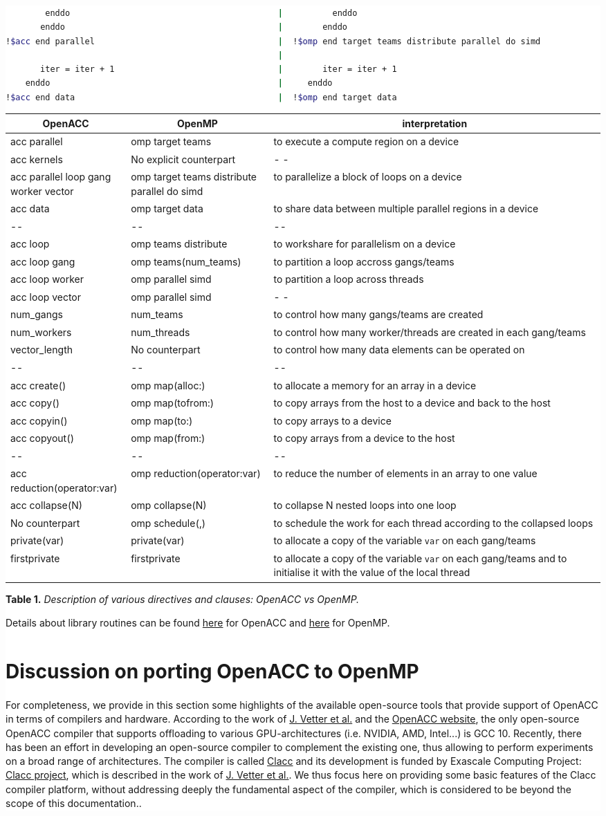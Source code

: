 ```bash
        enddo                                          |          enddo 
       enddo                                           |        enddo
!$acc end parallel                                     |  !$omp end target teams distribute parallel do simd
                                                       |
       iter = iter + 1                                 |        iter = iter + 1 
    enddo                                              |     enddo
!$acc end data                                         |  !$omp end target data
```

OpenACC | OpenMP | interpretation |
-- | -- | -- |
acc parallel | omp target teams | to execute a compute region on a device|
acc kernels  | No explicit counterpart   | - -|
acc parallel loop gang worker vector | omp target teams distribute parallel do simd | to parallelize a block of loops on a device|
acc data     | omp target data | to share data between multiple parallel regions in a device|
-- | -- | -- |
acc loop | omp teams distribute | to workshare for parallelism on a device|
acc loop gang | omp teams(num_teams) | to partition a loop accross gangs/teams|
acc loop worker | omp parallel simd | to partition a loop across threads|
acc loop vector | omp parallel simd | - - |
num_gangs       | num_teams         | to control how many gangs/teams are created |
num_workers     | num_threads       | to control how many worker/threads are created in each gang/teams |
vector_length   | No counterpart    | to control how many data elements can be operated on |
-- | --  | -- |
acc create() | omp map(alloc:) | to allocate a memory for an array in a device|
acc copy()   | omp map(tofrom:) | to copy arrays from the host to a device and back to the host|
acc copyin() | omp map(to:) | to copy arrays to a device|
acc copyout()| omp map(from:) | to copy arrays from a device to the host|
-- | --  | -- |
acc reduction(operator:var)| omp reduction(operator:var) | to reduce the number of elements in an array to one value |
acc collapse(N)  | omp collapse(N)   | to collapse N nested loops into one loop |
No counterpart  | omp schedule(,)  | to schedule the work for each thread according to the collapsed loops|
private(var)         | private(var)          | to allocate a copy of the variable `var` on each gang/teams|
firstprivate    | firstprivate     | to allocate a copy of the variable `var` on each gang/teams and to initialise it with the value of the local thread| 

**Table 1.** *Description of various directives and clauses: OpenACC vs OpenMP.*
 
Details about library routines can be found [here](https://gcc.gnu.org/onlinedocs/libgomp/OpenACC-Runtime-Library-Routines.html) for OpenACC and [here](https://www.intel.com/content/www/us/en/develop/documentation/get-started-with-cpp-fortran-compiler-openmp/top.html) for OpenMP.

# Discussion on porting OpenACC to OpenMP

 For completeness, we provide in this section some highlights of the available open-source tools that provide support of OpenACC in terms of compilers and hardware. According to the work of [J. Vetter et al.](https://ieeexplore.ieee.org/document/8639349) and the [OpenACC website](https://www.openacc.org/tools), the only open-source OpenACC compiler that supports offloading to various GPU-architectures (i.e. NVIDIA, AMD, Intel...) is GCC 10. Recently, there has been an effort in developing an open-source compiler to complement the existing one, thus allowing to perform experiments on a broad range of architectures. The compiler is called [Clacc](https://ieeexplore.ieee.org/document/8639349) and its development is funded by Exascale Computing Project: [Clacc project](https://www.exascaleproject.org/highlight/clacc-an-open-source-openacc-compiler-and-source-code-translation-project/), which is described in the work of [J. Vetter et al.](https://ieeexplore.ieee.org/document/8639349). We thus focus here on providing some basic features of the Clacc compiler platform, without addressing deeply the fundamental aspect of the compiler, which is considered to be beyond the scope of this documentation..
